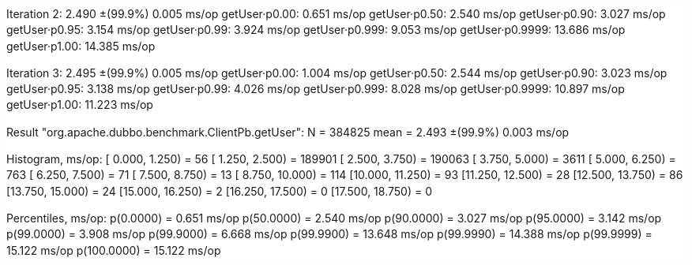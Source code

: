 Iteration   2: 2.490 ±(99.9%) 0.005 ms/op
                 getUser·p0.00:   0.651 ms/op
                 getUser·p0.50:   2.540 ms/op
                 getUser·p0.90:   3.027 ms/op
                 getUser·p0.95:   3.154 ms/op
                 getUser·p0.99:   3.924 ms/op
                 getUser·p0.999:  9.053 ms/op
                 getUser·p0.9999: 13.686 ms/op
                 getUser·p1.00:   14.385 ms/op

Iteration   3: 2.495 ±(99.9%) 0.005 ms/op
                 getUser·p0.00:   1.004 ms/op
                 getUser·p0.50:   2.544 ms/op
                 getUser·p0.90:   3.023 ms/op
                 getUser·p0.95:   3.138 ms/op
                 getUser·p0.99:   4.026 ms/op
                 getUser·p0.999:  8.028 ms/op
                 getUser·p0.9999: 10.897 ms/op
                 getUser·p1.00:   11.223 ms/op



Result "org.apache.dubbo.benchmark.ClientPb.getUser":
  N = 384825
  mean =      2.493 ±(99.9%) 0.003 ms/op

  Histogram, ms/op:
    [ 0.000,  1.250) = 56 
    [ 1.250,  2.500) = 189901 
    [ 2.500,  3.750) = 190063 
    [ 3.750,  5.000) = 3611 
    [ 5.000,  6.250) = 763 
    [ 6.250,  7.500) = 71 
    [ 7.500,  8.750) = 13 
    [ 8.750, 10.000) = 114 
    [10.000, 11.250) = 93 
    [11.250, 12.500) = 28 
    [12.500, 13.750) = 86 
    [13.750, 15.000) = 24 
    [15.000, 16.250) = 2 
    [16.250, 17.500) = 0 
    [17.500, 18.750) = 0 

  Percentiles, ms/op:
      p(0.0000) =      0.651 ms/op
     p(50.0000) =      2.540 ms/op
     p(90.0000) =      3.027 ms/op
     p(95.0000) =      3.142 ms/op
     p(99.0000) =      3.908 ms/op
     p(99.9000) =      6.668 ms/op
     p(99.9900) =     13.648 ms/op
     p(99.9990) =     14.388 ms/op
     p(99.9999) =     15.122 ms/op
    p(100.0000) =     15.122 ms/op
